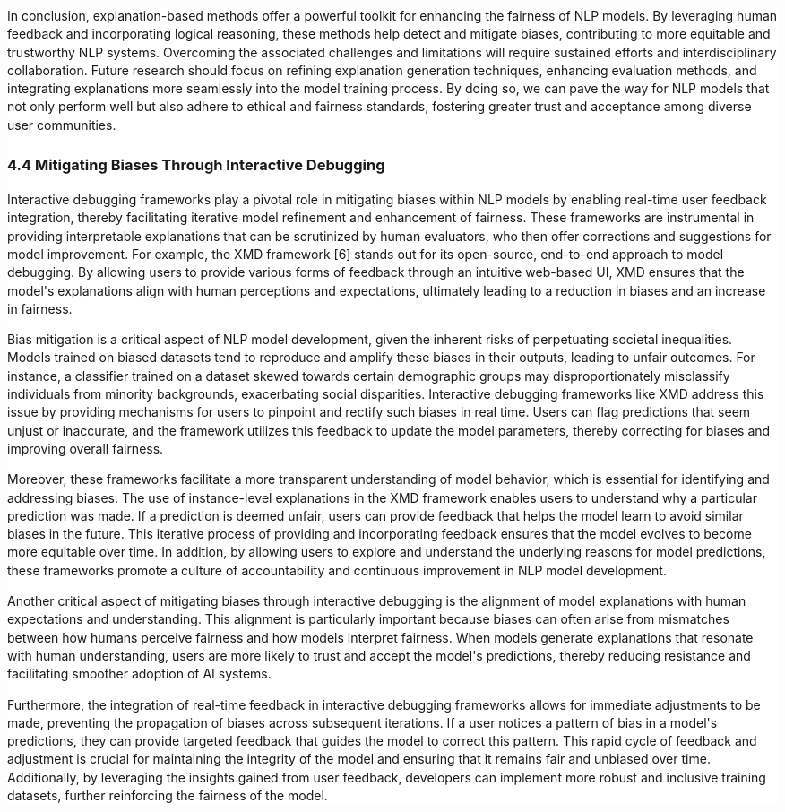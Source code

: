 In conclusion, explanation-based methods offer a powerful toolkit for enhancing the fairness of NLP models. By leveraging human feedback and incorporating logical reasoning, these methods help detect and mitigate biases, contributing to more equitable and trustworthy NLP systems. Overcoming the associated challenges and limitations will require sustained efforts and interdisciplinary collaboration. Future research should focus on refining explanation generation techniques, enhancing evaluation methods, and integrating explanations more seamlessly into the model training process. By doing so, we can pave the way for NLP models that not only perform well but also adhere to ethical and fairness standards, fostering greater trust and acceptance among diverse user communities.

### 4.4 Mitigating Biases Through Interactive Debugging

Interactive debugging frameworks play a pivotal role in mitigating biases within NLP models by enabling real-time user feedback integration, thereby facilitating iterative model refinement and enhancement of fairness. These frameworks are instrumental in providing interpretable explanations that can be scrutinized by human evaluators, who then offer corrections and suggestions for model improvement. For example, the XMD framework [6] stands out for its open-source, end-to-end approach to model debugging. By allowing users to provide various forms of feedback through an intuitive web-based UI, XMD ensures that the model's explanations align with human perceptions and expectations, ultimately leading to a reduction in biases and an increase in fairness.

Bias mitigation is a critical aspect of NLP model development, given the inherent risks of perpetuating societal inequalities. Models trained on biased datasets tend to reproduce and amplify these biases in their outputs, leading to unfair outcomes. For instance, a classifier trained on a dataset skewed towards certain demographic groups may disproportionately misclassify individuals from minority backgrounds, exacerbating social disparities. Interactive debugging frameworks like XMD address this issue by providing mechanisms for users to pinpoint and rectify such biases in real time. Users can flag predictions that seem unjust or inaccurate, and the framework utilizes this feedback to update the model parameters, thereby correcting for biases and improving overall fairness.

Moreover, these frameworks facilitate a more transparent understanding of model behavior, which is essential for identifying and addressing biases. The use of instance-level explanations in the XMD framework enables users to understand why a particular prediction was made. If a prediction is deemed unfair, users can provide feedback that helps the model learn to avoid similar biases in the future. This iterative process of providing and incorporating feedback ensures that the model evolves to become more equitable over time. In addition, by allowing users to explore and understand the underlying reasons for model predictions, these frameworks promote a culture of accountability and continuous improvement in NLP model development.

Another critical aspect of mitigating biases through interactive debugging is the alignment of model explanations with human expectations and understanding. This alignment is particularly important because biases can often arise from mismatches between how humans perceive fairness and how models interpret fairness. When models generate explanations that resonate with human understanding, users are more likely to trust and accept the model's predictions, thereby reducing resistance and facilitating smoother adoption of AI systems.

Furthermore, the integration of real-time feedback in interactive debugging frameworks allows for immediate adjustments to be made, preventing the propagation of biases across subsequent iterations. If a user notices a pattern of bias in a model's predictions, they can provide targeted feedback that guides the model to correct this pattern. This rapid cycle of feedback and adjustment is crucial for maintaining the integrity of the model and ensuring that it remains fair and unbiased over time. Additionally, by leveraging the insights gained from user feedback, developers can implement more robust and inclusive training datasets, further reinforcing the fairness of the model.
